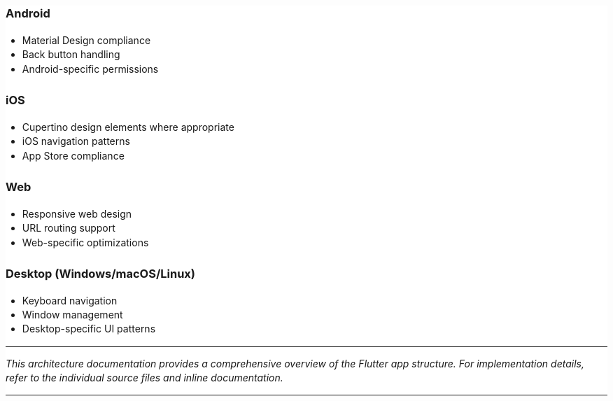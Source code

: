 ### Android
- Material Design compliance
- Back button handling
- Android-specific permissions

### iOS
- Cupertino design elements where appropriate
- iOS navigation patterns
- App Store compliance

### Web
- Responsive web design
- URL routing support
- Web-specific optimizations

### Desktop (Windows/macOS/Linux)
- Keyboard navigation
- Window management
- Desktop-specific UI patterns

---

*This architecture documentation provides a comprehensive overview of the Flutter app structure. For implementation details, refer to the individual source files and inline documentation.*

---